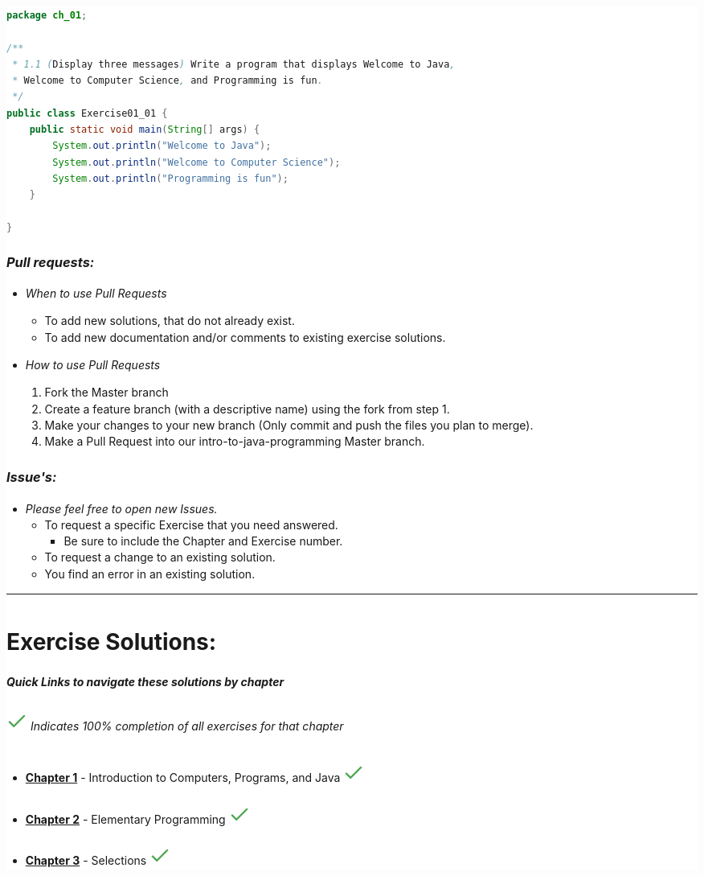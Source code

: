 ```java
package ch_01;

/**
 * 1.1 (Display three messages) Write a program that displays Welcome to Java,
 * Welcome to Computer Science, and Programming is fun.
 */
public class Exercise01_01 {
    public static void main(String[] args) {
        System.out.println("Welcome to Java");
        System.out.println("Welcome to Computer Science");
        System.out.println("Programming is fun");
    }

}
```

### <em id="prs">Pull requests:</em>

- _When to use Pull Requests_
    - To add new solutions, that do not already exist.
    - To add new documentation and/or comments to existing exercise solutions.

- _How to use Pull Requests_
    1. Fork the Master branch
    2. Create a feature branch (with a descriptive name) using the fork from step 1.
    3. Make your changes to your new branch (Only commit and push the files you plan to merge).
    4. Make a Pull Request into our intro-to-java-programming Master branch.

### <em>Issue's:</em>

- _Please feel free to open new Issues._
    - To request a specific Exercise that you need answered.
        - Be sure to include the Chapter and Exercise number.
    - To request a change to an existing solution.
    - You find an error in an existing solution.

____

<h1 id="exercise-solutions-shortcut">Exercise Solutions:</h1>
<h5>Quick Links to navigate these solutions by chapter</h5>
<h6>
<img src="./resources/images/icons8-complete-26.png" alt="complete-check-img"/>
Indicates 100% completion of all exercises for that chapter
</h6>
<ul>
		<li><a href="https://github.com/HarryDulaney/intro-to-java-programming/tree/master/ch_01"><strong
>Chapter 1</strong></a> - Introduction to Computers, Programs, and Java 
<img src="./resources/images/icons8-complete-26.png" alt="complete-check-img"/></li>
<br>	
		<li><a href="https://github.com/HarryDulaney/intro-to-java-programming/tree/master/ch_02"><strong
>Chapter 2</strong></a> - Elementary Programming
<img src="./resources/images/icons8-complete-26.png" alt="complete-check-img"/>
</li><br>
		<li><a href="https://github.com/HarryDulaney/intro-to-java-programming/tree/master/ch_03"><strong
>Chapter 3</strong></a> - Selections 
<img src="./resources/images/icons8-complete-26.png" alt="complete-check-img"/>